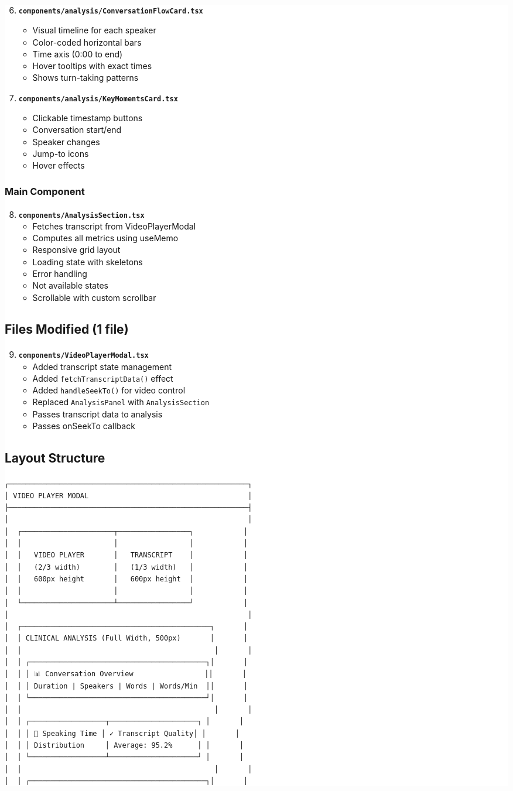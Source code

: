 6. **`components/analysis/ConversationFlowCard.tsx`**
   - Visual timeline for each speaker
   - Color-coded horizontal bars
   - Time axis (0:00 to end)
   - Hover tooltips with exact times
   - Shows turn-taking patterns

7. **`components/analysis/KeyMomentsCard.tsx`**
   - Clickable timestamp buttons
   - Conversation start/end
   - Speaker changes
   - Jump-to icons
   - Hover effects

### Main Component

8. **`components/AnalysisSection.tsx`**
   - Fetches transcript from VideoPlayerModal
   - Computes all metrics using useMemo
   - Responsive grid layout
   - Loading state with skeletons
   - Error handling
   - Not available states
   - Scrollable with custom scrollbar

## Files Modified (1 file)

9. **`components/VideoPlayerModal.tsx`**
   - Added transcript state management
   - Added `fetchTranscriptData()` effect
   - Added `handleSeekTo()` for video control
   - Replaced `AnalysisPanel` with `AnalysisSection`
   - Passes transcript data to analysis
   - Passes onSeekTo callback

## Layout Structure

```
┌─────────────────────────────────────────────────────────┐
│ VIDEO PLAYER MODAL                                      │
├─────────────────────────────────────────────────────────┤
│                                                         │
│  ┌──────────────────────┬─────────────────┐            │
│  │                      │                 │            │
│  │   VIDEO PLAYER       │   TRANSCRIPT    │            │
│  │   (2/3 width)        │   (1/3 width)   │            │
│  │   600px height       │   600px height  │            │
│  │                      │                 │            │
│  └──────────────────────┴─────────────────┘            │
│                                                         │
│  ┌─────────────────────────────────────────────┐       │
│  │ CLINICAL ANALYSIS (Full Width, 500px)       │       │
│  │                                              │       │
│  │ ┌──────────────────────────────────────────┐│       │
│  │ │ 📊 Conversation Overview                 ││       │
│  │ │ Duration | Speakers | Words | Words/Min  ││       │
│  │ └──────────────────────────────────────────┘│       │
│  │                                              │       │
│  │ ┌──────────────────┬─────────────────────┐ │       │
│  │ │ 👥 Speaking Time │ ✓ Transcript Quality│ │       │
│  │ │ Distribution     │ Average: 95.2%      │ │       │
│  │ └──────────────────┴─────────────────────┘ │       │
│  │                                              │       │
│  │ ┌──────────────────────────────────────────┐│       │
```